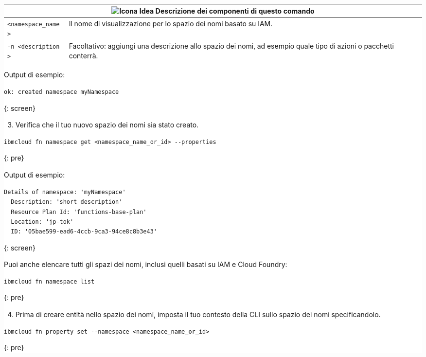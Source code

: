   <table>
    <thead>
      <tr>
        <th colspan=2><img src="images/idea.png" alt="Icona Idea"/> Descrizione dei componenti di questo comando</th>
      </tr>
    </thead>
    <tbody>
      <tr>
        <td><code>&lt;namespace_name&gt;</code></td>
        <td>Il nome di visualizzazione per lo spazio dei nomi basato su IAM.</td>
      </tr>
      <tr>
        <td><code>-n &lt;description&gt;</code></td>
        <td>Facoltativo: aggiungi una descrizione allo spazio dei nomi, ad esempio quale tipo di azioni o pacchetti conterrà.</td>
      </tr>
    </tbody>
  </table>

  Output di esempio:

  ```
  ok: created namespace myNamespace
  ```
  {: screen}

3. Verifica che il tuo nuovo spazio dei nomi sia stato creato.

  ```
  ibmcloud fn namespace get <namespace_name_or_id> --properties
  ```
  {: pre}

  Output di esempio:

  ```
  Details of namespace: 'myNamespace'
    Description: 'short description'
    Resource Plan Id: 'functions-base-plan'
    Location: 'jp-tok'
    ID: '05bae599-ead6-4ccb-9ca3-94ce8c8b3e43'
  ```
  {: screen}

  Puoi anche elencare tutti gli spazi dei nomi, inclusi quelli basati su IAM e Cloud Foundry:

  ```
  ibmcloud fn namespace list
  ```
  {: pre}

4. Prima di creare entità nello spazio dei nomi, imposta il tuo contesto della CLI sullo spazio dei nomi specificandolo.

  ```
  ibmcloud fn property set --namespace <namespace_name_or_id>
  ```
  {: pre}
